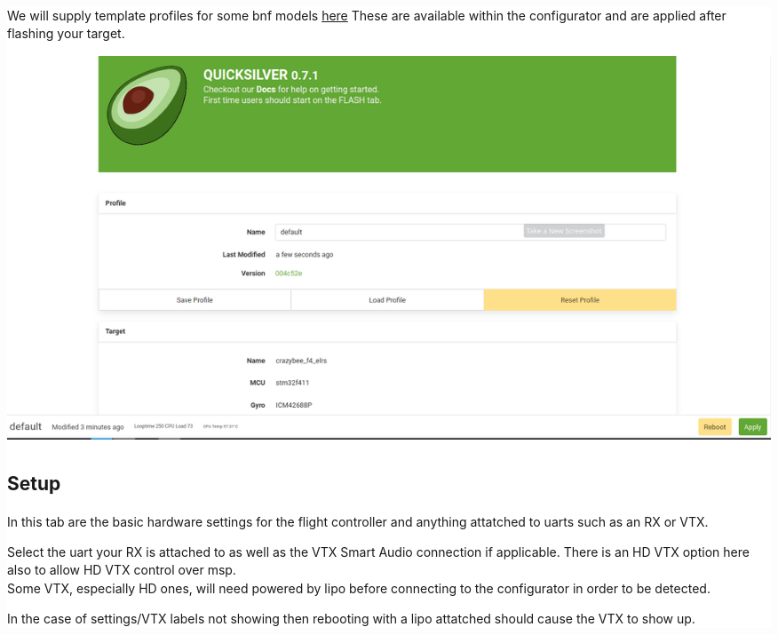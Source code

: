 We will supply template profiles for some bnf models [here](https://github.com/BossHobby/Templates)
These are available within the configurator and are applied after flashing your target.

<img src="/assets/img/QS_profile.png" width=100%>

## Setup

In this tab are the basic hardware settings for the flight controller and anything attatched to uarts such as an RX or VTX.

Select the uart your RX is attached to as well as the VTX Smart Audio connection if applicable. There is an HD VTX option here also to allow HD VTX control over msp.  
Some VTX, especially HD ones, will need powered by lipo before connecting to the configurator in order to be detected.

In the case of settings/VTX labels not showing then rebooting with a lipo attatched should cause the VTX to show up.
